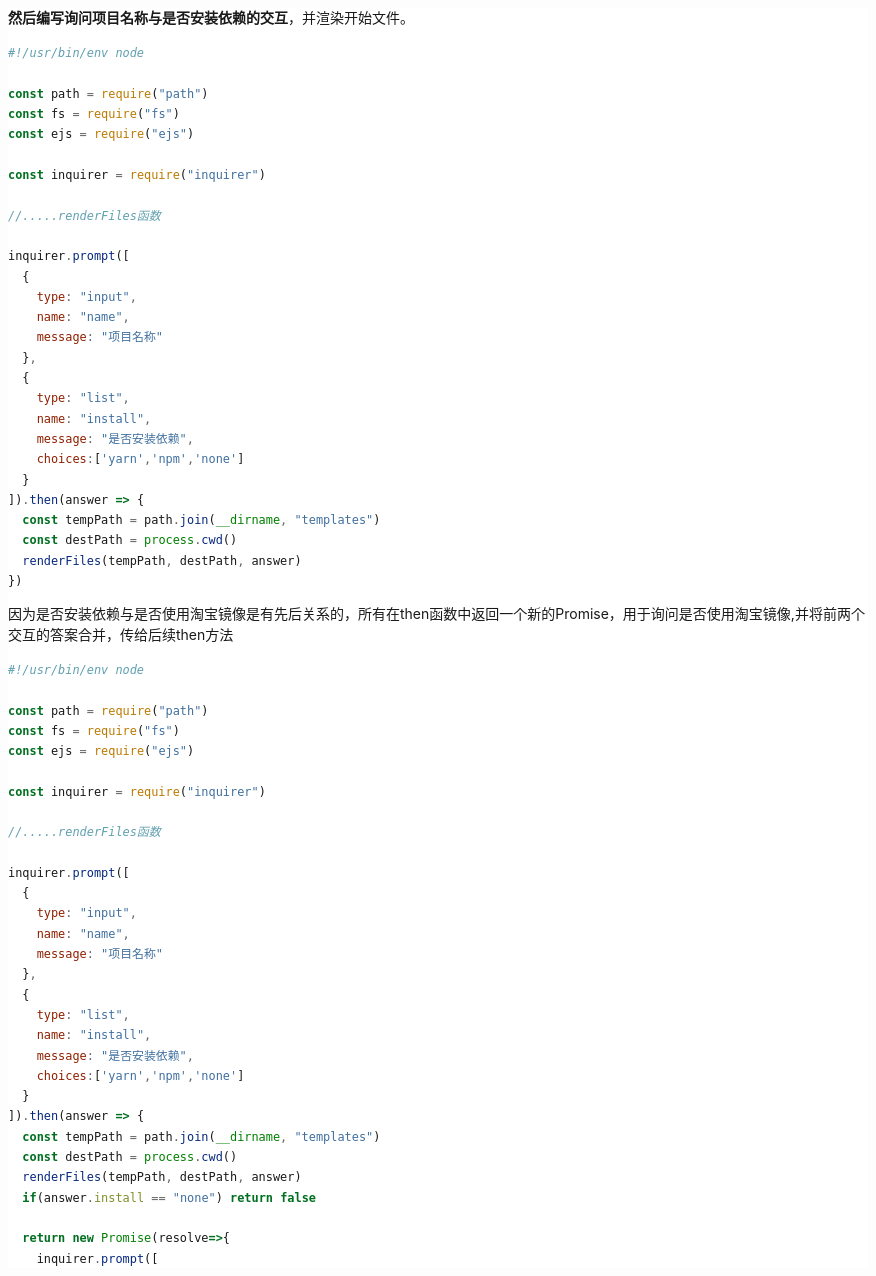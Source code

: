    **然后编写询问项目名称与是否安装依赖的交互**，并渲染开始文件。

   ```js
   #!/usr/bin/env node
   
   const path = require("path")
   const fs = require("fs")
   const ejs = require("ejs")
   
   const inquirer = require("inquirer")
   
   //.....renderFiles函数
   
   inquirer.prompt([
     {
       type: "input",
       name: "name",
       message: "项目名称"
     },
     {
       type: "list",
       name: "install",
       message: "是否安装依赖",
       choices:['yarn','npm','none']
     }
   ]).then(answer => {
     const tempPath = path.join(__dirname, "templates")
     const destPath = process.cwd()
     renderFiles(tempPath, destPath, answer)
   })
   ```

   因为是否安装依赖与是否使用淘宝镜像是有先后关系的，所有在then函数中返回一个新的Promise，用于询问是否使用淘宝镜像,并将前两个交互的答案合并，传给后续then方法

   ```js
   #!/usr/bin/env node
   
   const path = require("path")
   const fs = require("fs")
   const ejs = require("ejs")
   
   const inquirer = require("inquirer")
   
   //.....renderFiles函数
   
   inquirer.prompt([
     {
       type: "input",
       name: "name",
       message: "项目名称"
     },
     {
       type: "list",
       name: "install",
       message: "是否安装依赖",
       choices:['yarn','npm','none']
     }
   ]).then(answer => {
     const tempPath = path.join(__dirname, "templates")
     const destPath = process.cwd()
     renderFiles(tempPath, destPath, answer)
     if(answer.install == "none") return false
   
     return new Promise(resolve=>{
       inquirer.prompt([
   ```